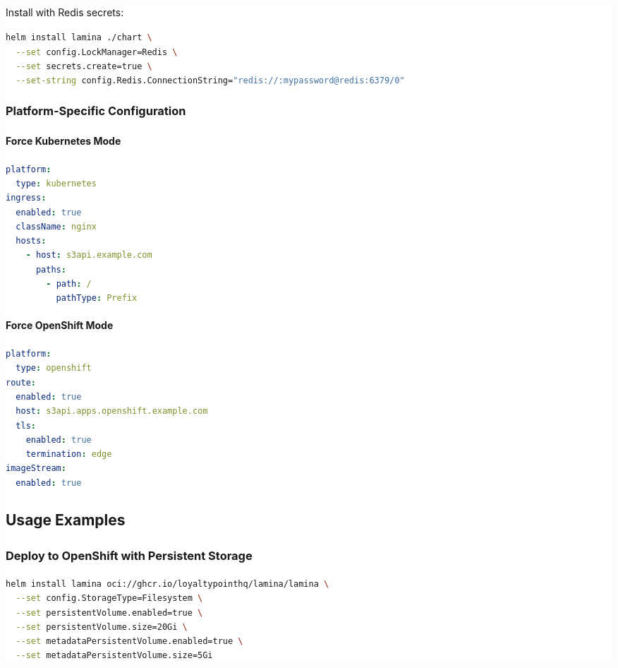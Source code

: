 Install with Redis secrets:
```bash
helm install lamina ./chart \
  --set config.LockManager=Redis \
  --set secrets.create=true \
  --set-string config.Redis.ConnectionString="redis://:mypassword@redis:6379/0"
```

### Platform-Specific Configuration

#### Force Kubernetes Mode

```yaml
platform:
  type: kubernetes
ingress:
  enabled: true
  className: nginx
  hosts:
    - host: s3api.example.com
      paths:
        - path: /
          pathType: Prefix
```

#### Force OpenShift Mode

```yaml
platform:
  type: openshift
route:
  enabled: true
  host: s3api.apps.openshift.example.com
  tls:
    enabled: true
    termination: edge
imageStream:
  enabled: true
```

## Usage Examples

### Deploy to OpenShift with Persistent Storage

```bash
helm install lamina oci://ghcr.io/loyaltypointhq/lamina/lamina \
  --set config.StorageType=Filesystem \
  --set persistentVolume.enabled=true \
  --set persistentVolume.size=20Gi \
  --set metadataPersistentVolume.enabled=true \
  --set metadataPersistentVolume.size=5Gi
```
